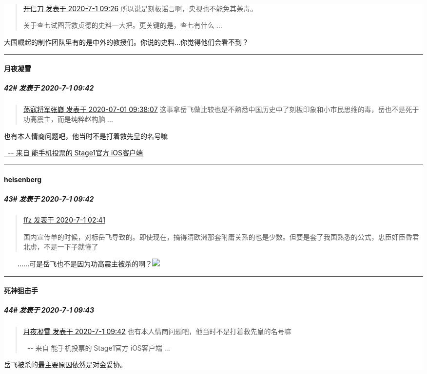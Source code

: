 <blockquote><a href="httphttps://bbs.saraba1st.com/2b/forum.php?mod=redirect&amp;goto=findpost&amp;pid=48019387&amp;ptid=1945065" target="_blank">开信刀 发表于 2020-7-1 09:26</a>
所以说是刻板谣言啊，央视也不能免其荼毒。

关于查七试图营救贞德的史料一大把。更关键的是，查七有什么 ...</blockquote>
大国崛起的制作团队里有的是中外的教授们。你说的史料…你觉得他们会看不到？







-----

####  月夜凝雪  
##### 42#       发表于 2020-7-1 09:42



<blockquote><a href="httphttps://bbs.saraba1st.com/2b/forum.php?mod=redirect&amp;goto=findpost&amp;pid=48019501&amp;ptid=1945065" target="_blank">荡寇将军张嶷 发表于 2020-07-01 09:38:07</a>
这事拿岳飞做比较也是不熟悉中国历史中了刻板印象和小市民思维的毒，岳也不是死于功高震主，而是纯粹赵构脑 ...</blockquote>也有本人情商问题吧，他当时不是打着救先皇的名号嘛

[  -- 来自 能手机投票的 Stage1官方 iOS客户端](https://itunes.apple.com/fi/app/saraba1st/id1221237470?mt=8)







-----

####  heisenberg  
##### 43#       发表于 2020-7-1 09:42



<blockquote><a href="httphttps://bbs.saraba1st.com/2b/forum.php?mod=redirect&amp;goto=findpost&amp;pid=48018109&amp;ptid=1945065" target="_blank">ffz 发表于 2020-7-1 02:41</a>

国内宣传单的时候，对标岳飞导致的。即使现在，搞得清欧洲那套附庸关系的也是少数。但要是套了我国熟悉的公式，忠臣奸臣昏君北虏，不是一下子就懂了</blockquote>　　……可是岳飞也不是因为功高震主被杀的啊？<img src="https://static.saraba1st.com/image/smiley/face2017/068.png" referrerpolicy="no-referrer">







-----

####  死神狙击手  
##### 44#       发表于 2020-7-1 09:43



<blockquote><a href="httphttps://bbs.saraba1st.com/2b/forum.php?mod=redirect&amp;goto=findpost&amp;pid=48019543&amp;ptid=1945065" target="_blank">月夜凝雪 发表于 2020-7-1 09:42</a>
也有本人情商问题吧，他当时不是打着救先皇的名号嘛

  -- 来自 能手机投票的 Stage1官方 iOS客户端 ...</blockquote>
岳飞被杀的最主要原因依然是对金妥协。

